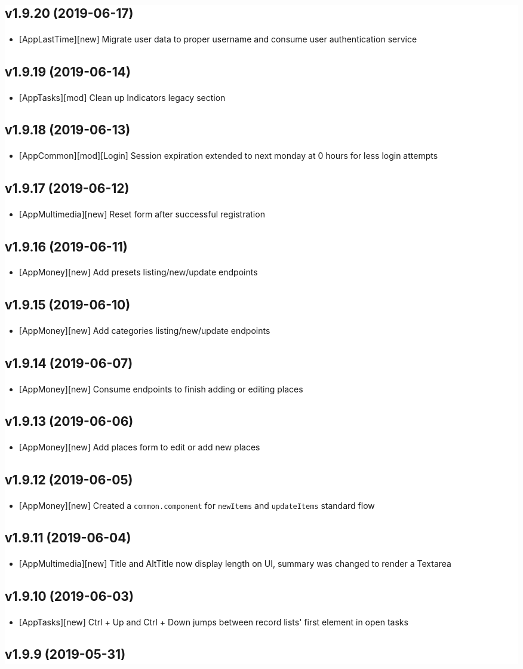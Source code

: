 ## v1.9.20 (2019-06-17)

- [AppLastTime][new] Migrate user data to proper username and consume user authentication service

## v1.9.19 (2019-06-14)

- [AppTasks][mod] Clean up Indicators legacy section

## v1.9.18 (2019-06-13)

- [AppCommon][mod][Login] Session expiration extended to next monday at 0 hours for less login attempts

## v1.9.17 (2019-06-12)

- [AppMultimedia][new] Reset form after successful registration

## v1.9.16 (2019-06-11)

- [AppMoney][new] Add presets listing/new/update endpoints

## v1.9.15 (2019-06-10)

- [AppMoney][new] Add categories listing/new/update endpoints

## v1.9.14 (2019-06-07)

- [AppMoney][new] Consume endpoints to finish adding or editing places

## v1.9.13 (2019-06-06)

- [AppMoney][new] Add places form to edit or add new places

## v1.9.12 (2019-06-05)

- [AppMoney][new] Created a `common.component` for `newItems` and `updateItems` standard flow

## v1.9.11 (2019-06-04)

- [AppMultimedia][new] Title and AltTitle now display length on UI, summary was changed to render a Textarea

## v1.9.10 (2019-06-03)

- [AppTasks][new] Ctrl + Up and Ctrl + Down jumps between record lists' first element in open tasks

## v1.9.9 (2019-05-31)
